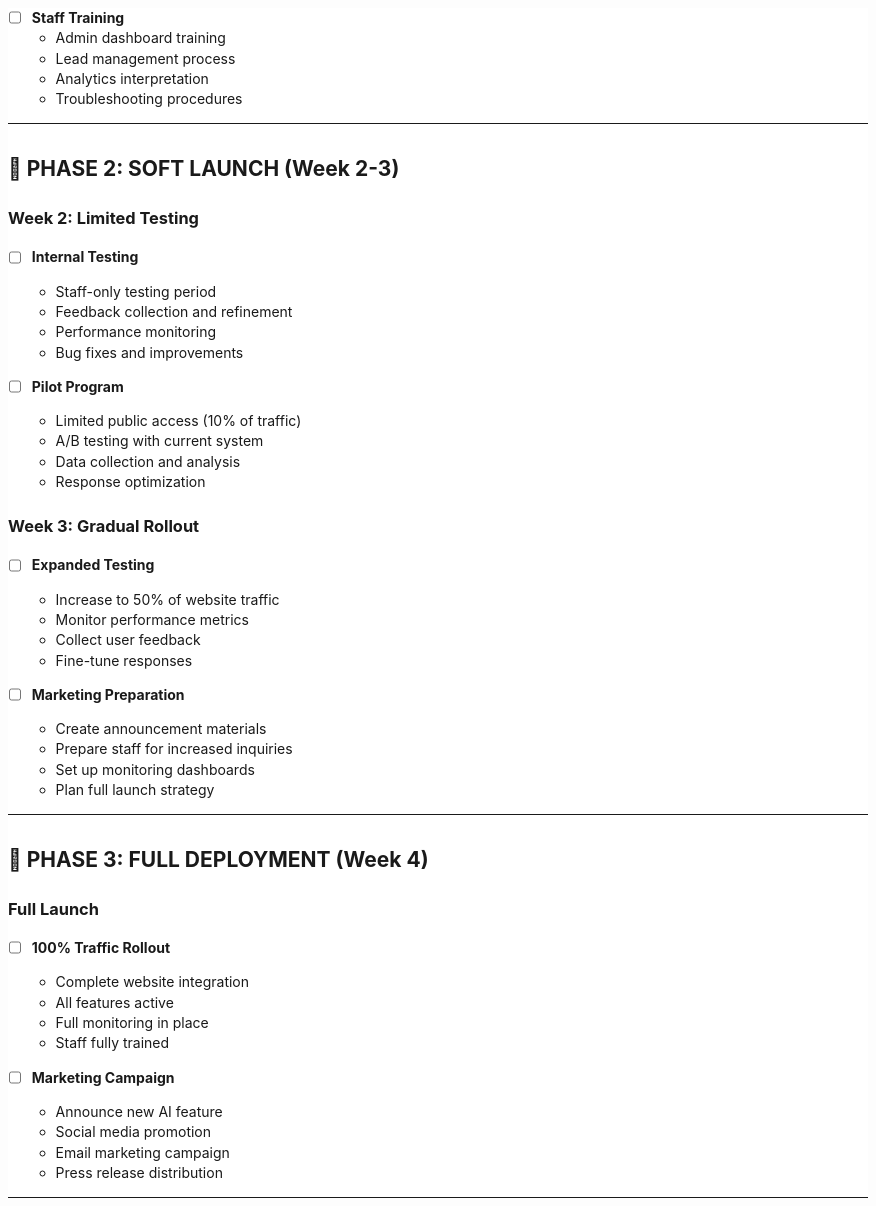 - [ ] **Staff Training**
  - Admin dashboard training
  - Lead management process
  - Analytics interpretation
  - Troubleshooting procedures

---

## 🚀 **PHASE 2: SOFT LAUNCH (Week 2-3)**

### **Week 2: Limited Testing**
- [ ] **Internal Testing**
  - Staff-only testing period
  - Feedback collection and refinement
  - Performance monitoring
  - Bug fixes and improvements

- [ ] **Pilot Program**
  - Limited public access (10% of traffic)
  - A/B testing with current system
  - Data collection and analysis
  - Response optimization

### **Week 3: Gradual Rollout**
- [ ] **Expanded Testing**
  - Increase to 50% of website traffic
  - Monitor performance metrics
  - Collect user feedback
  - Fine-tune responses

- [ ] **Marketing Preparation**
  - Create announcement materials
  - Prepare staff for increased inquiries
  - Set up monitoring dashboards
  - Plan full launch strategy

---

## 🎉 **PHASE 3: FULL DEPLOYMENT (Week 4)**

### **Full Launch**
- [ ] **100% Traffic Rollout**
  - Complete website integration
  - All features active
  - Full monitoring in place
  - Staff fully trained

- [ ] **Marketing Campaign**
  - Announce new AI feature
  - Social media promotion
  - Email marketing campaign
  - Press release distribution

---